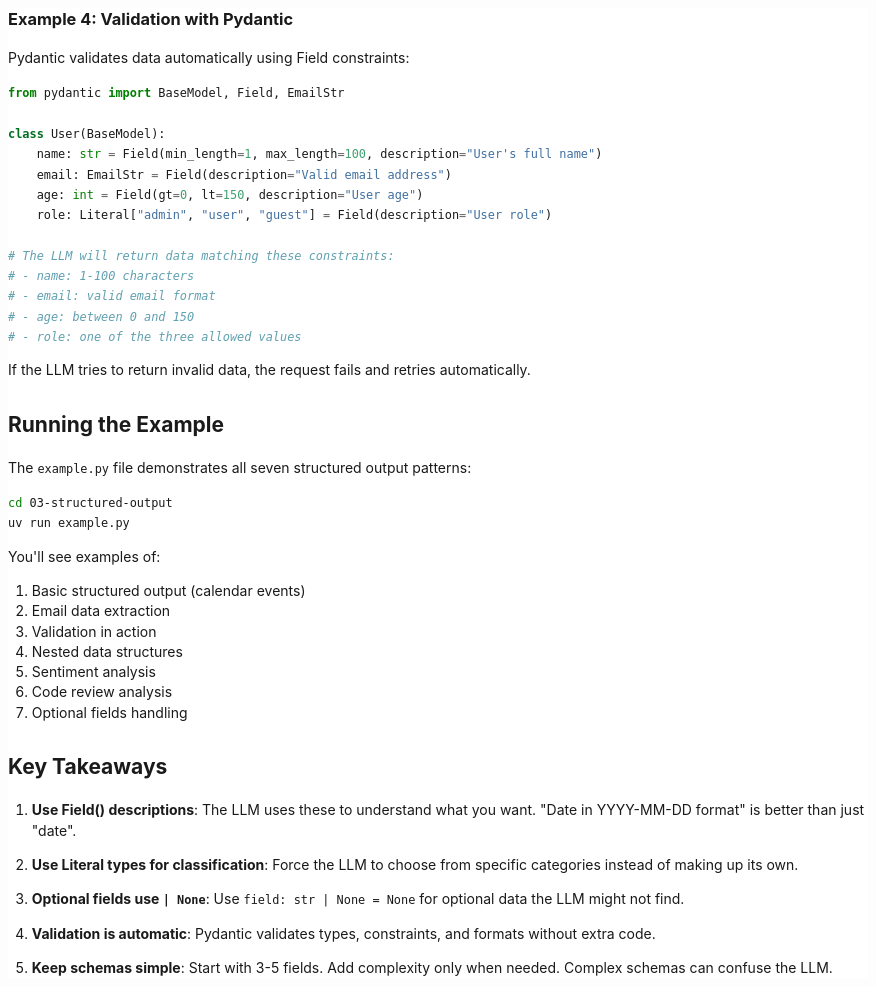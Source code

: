 ### Example 4: Validation with Pydantic

Pydantic validates data automatically using Field constraints:

```python
from pydantic import BaseModel, Field, EmailStr

class User(BaseModel):
    name: str = Field(min_length=1, max_length=100, description="User's full name")
    email: EmailStr = Field(description="Valid email address")
    age: int = Field(gt=0, lt=150, description="User age")
    role: Literal["admin", "user", "guest"] = Field(description="User role")

# The LLM will return data matching these constraints:
# - name: 1-100 characters
# - email: valid email format
# - age: between 0 and 150
# - role: one of the three allowed values
```

If the LLM tries to return invalid data, the request fails and retries automatically.

## Running the Example

The `example.py` file demonstrates all seven structured output patterns:

```bash
cd 03-structured-output
uv run example.py
```

You'll see examples of:
1. Basic structured output (calendar events)
2. Email data extraction
3. Validation in action
4. Nested data structures
5. Sentiment analysis
6. Code review analysis
7. Optional fields handling

## Key Takeaways

1. **Use Field() descriptions**: The LLM uses these to understand what you want. "Date in YYYY-MM-DD format" is better than just "date".

2. **Use Literal types for classification**: Force the LLM to choose from specific categories instead of making up its own.

3. **Optional fields use `| None`**: Use `field: str | None = None` for optional data the LLM might not find.

4. **Validation is automatic**: Pydantic validates types, constraints, and formats without extra code.

5. **Keep schemas simple**: Start with 3-5 fields. Add complexity only when needed. Complex schemas can confuse the LLM.
